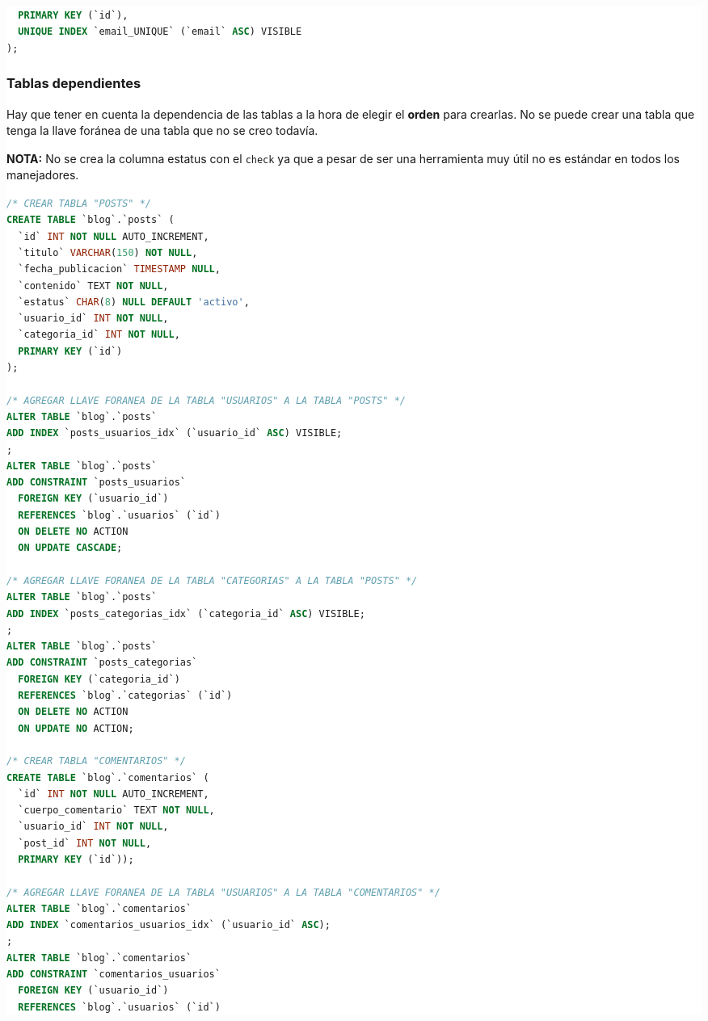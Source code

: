 ```sql
  PRIMARY KEY (`id`),
  UNIQUE INDEX `email_UNIQUE` (`email` ASC) VISIBLE
);
```

### **Tablas dependientes**

Hay que tener en cuenta la dependencia de las tablas a la hora de elegir el **orden** para crearlas. No se puede crear una tabla que tenga la llave foránea de una tabla que no se creo todavía.

**NOTA:** No se crea la columna estatus con el `check` ya que a pesar de ser una herramienta muy útil no es estándar en todos los manejadores.

```sql
/* CREAR TABLA "POSTS" */
CREATE TABLE `blog`.`posts` (
  `id` INT NOT NULL AUTO_INCREMENT,
  `titulo` VARCHAR(150) NOT NULL,
  `fecha_publicacion` TIMESTAMP NULL,
  `contenido` TEXT NOT NULL,
  `estatus` CHAR(8) NULL DEFAULT 'activo',
  `usuario_id` INT NOT NULL,
  `categoria_id` INT NOT NULL,
  PRIMARY KEY (`id`)
);

/* AGREGAR LLAVE FORANEA DE LA TABLA "USUARIOS" A LA TABLA "POSTS" */
ALTER TABLE `blog`.`posts`
ADD INDEX `posts_usuarios_idx` (`usuario_id` ASC) VISIBLE;
;
ALTER TABLE `blog`.`posts`
ADD CONSTRAINT `posts_usuarios`
  FOREIGN KEY (`usuario_id`)
  REFERENCES `blog`.`usuarios` (`id`)
  ON DELETE NO ACTION
  ON UPDATE CASCADE;

/* AGREGAR LLAVE FORANEA DE LA TABLA "CATEGORIAS" A LA TABLA "POSTS" */
ALTER TABLE `blog`.`posts`
ADD INDEX `posts_categorias_idx` (`categoria_id` ASC) VISIBLE;
;
ALTER TABLE `blog`.`posts`
ADD CONSTRAINT `posts_categorias`
  FOREIGN KEY (`categoria_id`)
  REFERENCES `blog`.`categorias` (`id`)
  ON DELETE NO ACTION
  ON UPDATE NO ACTION;

/* CREAR TABLA "COMENTARIOS" */
CREATE TABLE `blog`.`comentarios` (
  `id` INT NOT NULL AUTO_INCREMENT,
  `cuerpo_comentario` TEXT NOT NULL,
  `usuario_id` INT NOT NULL,
  `post_id` INT NOT NULL,
  PRIMARY KEY (`id`));

/* AGREGAR LLAVE FORANEA DE LA TABLA "USUARIOS" A LA TABLA "COMENTARIOS" */
ALTER TABLE `blog`.`comentarios`
ADD INDEX `comentarios_usuarios_idx` (`usuario_id` ASC);
;
ALTER TABLE `blog`.`comentarios`
ADD CONSTRAINT `comentarios_usuarios`
  FOREIGN KEY (`usuario_id`)
  REFERENCES `blog`.`usuarios` (`id`)
```